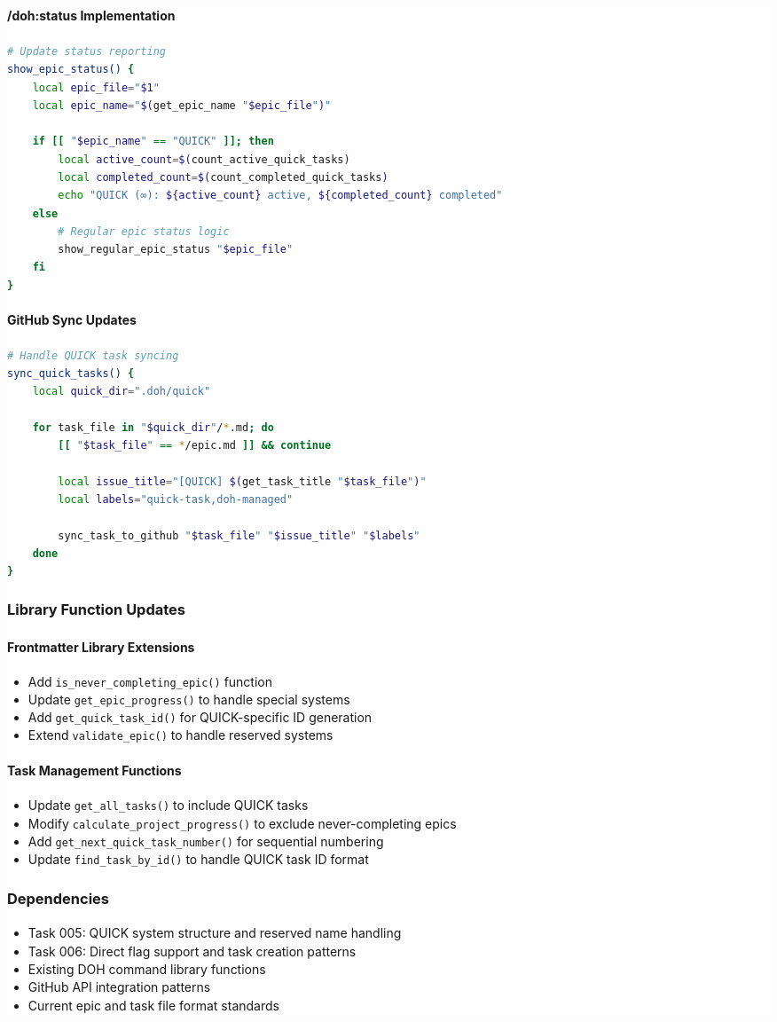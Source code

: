 #### /doh:status Implementation
```bash
# Update status reporting
show_epic_status() {
    local epic_file="$1"
    local epic_name="$(get_epic_name "$epic_file")"
    
    if [[ "$epic_name" == "QUICK" ]]; then
        local active_count=$(count_active_quick_tasks)
        local completed_count=$(count_completed_quick_tasks)
        echo "QUICK (∞): ${active_count} active, ${completed_count} completed"
    else
        # Regular epic status logic
        show_regular_epic_status "$epic_file"
    fi
}
```

#### GitHub Sync Updates
```bash
# Handle QUICK task syncing
sync_quick_tasks() {
    local quick_dir=".doh/quick"
    
    for task_file in "$quick_dir"/*.md; do
        [[ "$task_file" == */epic.md ]] && continue
        
        local issue_title="[QUICK] $(get_task_title "$task_file")"
        local labels="quick-task,doh-managed"
        
        sync_task_to_github "$task_file" "$issue_title" "$labels"
    done
}
```

### Library Function Updates

#### Frontmatter Library Extensions
- Add `is_never_completing_epic()` function
- Update `get_epic_progress()` to handle special systems
- Add `get_quick_task_id()` for QUICK-specific ID generation
- Extend `validate_epic()` to handle reserved systems

#### Task Management Functions
- Update `get_all_tasks()` to include QUICK tasks
- Modify `calculate_project_progress()` to exclude never-completing epics
- Add `get_next_quick_task_number()` for sequential numbering
- Update `find_task_by_id()` to handle QUICK task ID format

### Dependencies
- Task 005: QUICK system structure and reserved name handling
- Task 006: Direct flag support and task creation patterns
- Existing DOH command library functions
- GitHub API integration patterns
- Current epic and task file format standards
